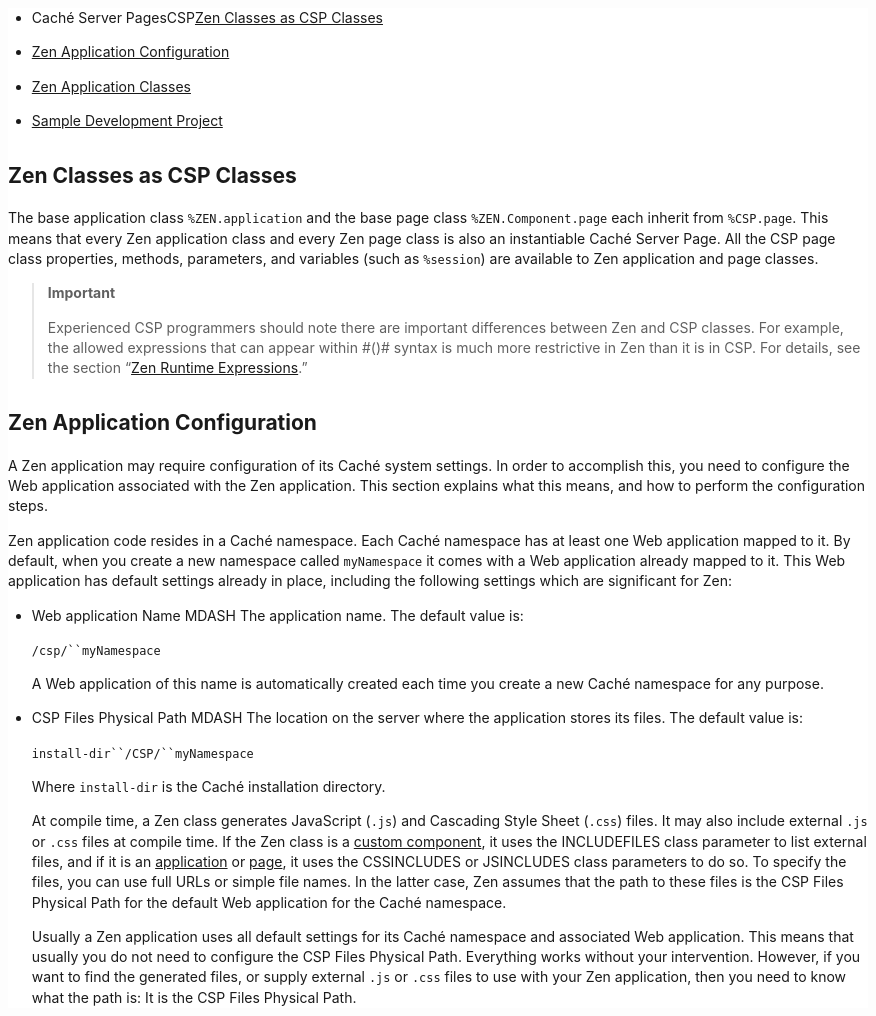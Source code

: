 -   Caché Server PagesCSP[Zen Classes as CSP Classes](#GZAP_zen_class_csp_class)

-   [Zen Application Configuration](#GZAP_zen_apps_csp_apps)

-   [Zen Application Classes](#GZAP_application_class)

-   [Sample Development Project](#GZAP_sample_project)

Zen Classes as CSP Classes
--------------------------

The base application class `%ZEN.application` and the base page class `%ZEN.Component.page` each inherit from `%CSP.page`. This means that every Zen application class and every Zen page class is also an instantiable Caché Server Page. All the CSP page class properties, methods, parameters, and variables (such as `%session`) are available to Zen application and page classes.

> **Important**
>
> Experienced CSP programmers should note there are important differences between Zen and CSP classes. For example, the allowed expressions that can appear within \#()\# syntax is much more restrictive in Zen than it is in CSP. For details, see the section “[Zen Runtime Expressions](#GZAP_runtime_expressions).”

Zen Application Configuration
-----------------------------

A Zen application may require configuration of its Caché system settings. In order to accomplish this, you need to configure the Web application associated with the Zen application. This section explains what this means, and how to perform the configuration steps.

Zen application code resides in a Caché namespace. Each Caché namespace has at least one Web application mapped to it. By default, when you create a new namespace called `myNamespace` it comes with a Web application already mapped to it. This Web application has default settings already in place, including the following settings which are significant for Zen:

-   Web application Name MDASH The application name. The default value is:

    `/csp/``myNamespace`

    A Web application of this name is automatically created each time you create a new Caché namespace for any purpose.

-   CSP Files Physical Path MDASH The location on the server where the application stores its files. The default value is:

    `install-dir``/CSP/``myNamespace`

    Where `install-dir` is the Caché installation directory.

    At compile time, a Zen class generates JavaScript (`.js`) and Cascading Style Sheet (`.css`) files. It may also include external `.js` or `.css` files at compile time. If the Zen class is a [custom component](#GZAP_custom_class_params), it uses the INCLUDEFILES class parameter to list external files, and if it is an [application](#GZAP_application_class) or [page](#GZAP_page_class_parameter), it uses the CSSINCLUDES or JSINCLUDES class parameters to do so. To specify the files, you can use full URLs or simple file names. In the latter case, Zen assumes that the path to these files is the CSP Files Physical Path for the default Web application for the Caché namespace.

    Usually a Zen application uses all default settings for its Caché namespace and associated Web application. This means that usually you do not need to configure the CSP Files Physical Path. Everything works without your intervention. However, if you want to find the generated files, or supply external `.js` or `.css` files to use with your Zen application, then you need to know what the path is: It is the CSP Files Physical Path.
